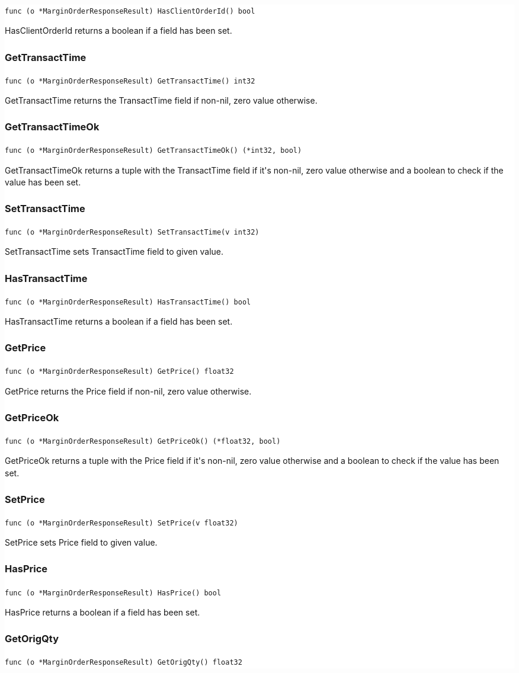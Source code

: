 `func (o *MarginOrderResponseResult) HasClientOrderId() bool`

HasClientOrderId returns a boolean if a field has been set.

### GetTransactTime

`func (o *MarginOrderResponseResult) GetTransactTime() int32`

GetTransactTime returns the TransactTime field if non-nil, zero value otherwise.

### GetTransactTimeOk

`func (o *MarginOrderResponseResult) GetTransactTimeOk() (*int32, bool)`

GetTransactTimeOk returns a tuple with the TransactTime field if it's non-nil, zero value otherwise
and a boolean to check if the value has been set.

### SetTransactTime

`func (o *MarginOrderResponseResult) SetTransactTime(v int32)`

SetTransactTime sets TransactTime field to given value.

### HasTransactTime

`func (o *MarginOrderResponseResult) HasTransactTime() bool`

HasTransactTime returns a boolean if a field has been set.

### GetPrice

`func (o *MarginOrderResponseResult) GetPrice() float32`

GetPrice returns the Price field if non-nil, zero value otherwise.

### GetPriceOk

`func (o *MarginOrderResponseResult) GetPriceOk() (*float32, bool)`

GetPriceOk returns a tuple with the Price field if it's non-nil, zero value otherwise
and a boolean to check if the value has been set.

### SetPrice

`func (o *MarginOrderResponseResult) SetPrice(v float32)`

SetPrice sets Price field to given value.

### HasPrice

`func (o *MarginOrderResponseResult) HasPrice() bool`

HasPrice returns a boolean if a field has been set.

### GetOrigQty

`func (o *MarginOrderResponseResult) GetOrigQty() float32`
